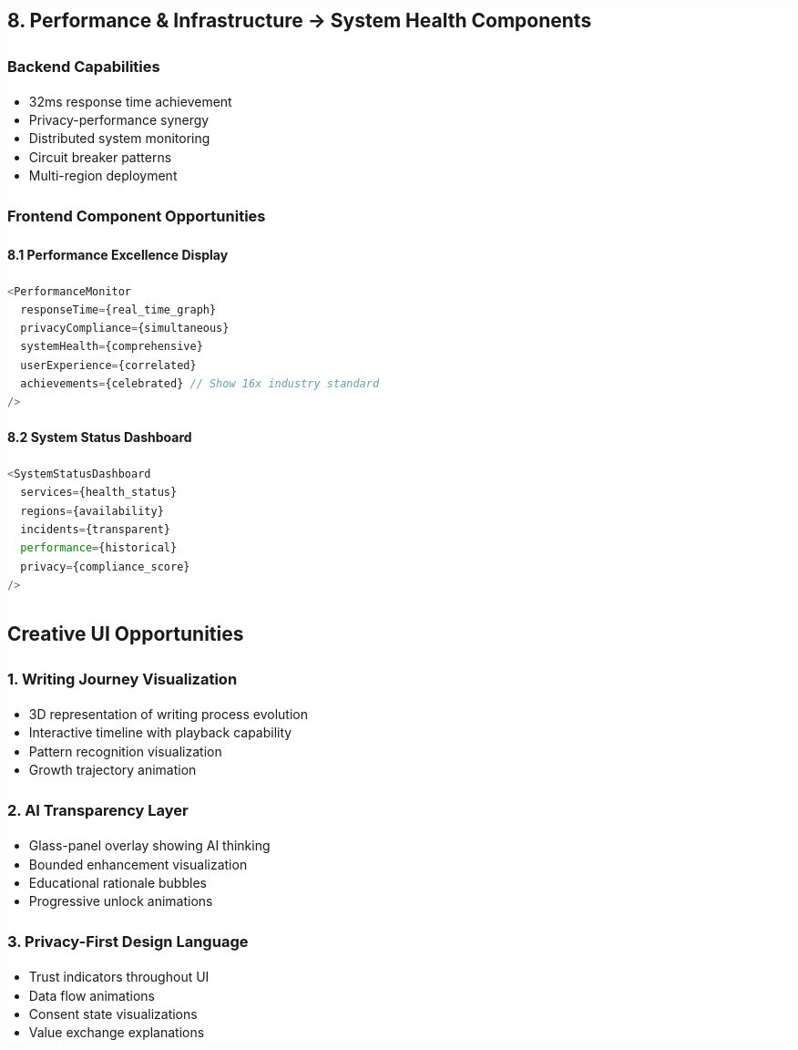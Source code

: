 ## 8. Performance & Infrastructure → System Health Components

### Backend Capabilities
- 32ms response time achievement
- Privacy-performance synergy
- Distributed system monitoring
- Circuit breaker patterns
- Multi-region deployment

### Frontend Component Opportunities

#### 8.1 Performance Excellence Display
```typescript
<PerformanceMonitor
  responseTime={real_time_graph}
  privacyCompliance={simultaneous}
  systemHealth={comprehensive}
  userExperience={correlated}
  achievements={celebrated} // Show 16x industry standard
/>
```

#### 8.2 System Status Dashboard
```typescript
<SystemStatusDashboard
  services={health_status}
  regions={availability}
  incidents={transparent}
  performance={historical}
  privacy={compliance_score}
/>
```

## Creative UI Opportunities

### 1. Writing Journey Visualization
- 3D representation of writing process evolution
- Interactive timeline with playback capability
- Pattern recognition visualization
- Growth trajectory animation

### 2. AI Transparency Layer
- Glass-panel overlay showing AI thinking
- Bounded enhancement visualization
- Educational rationale bubbles
- Progressive unlock animations

### 3. Privacy-First Design Language
- Trust indicators throughout UI
- Data flow animations
- Consent state visualizations
- Value exchange explanations
